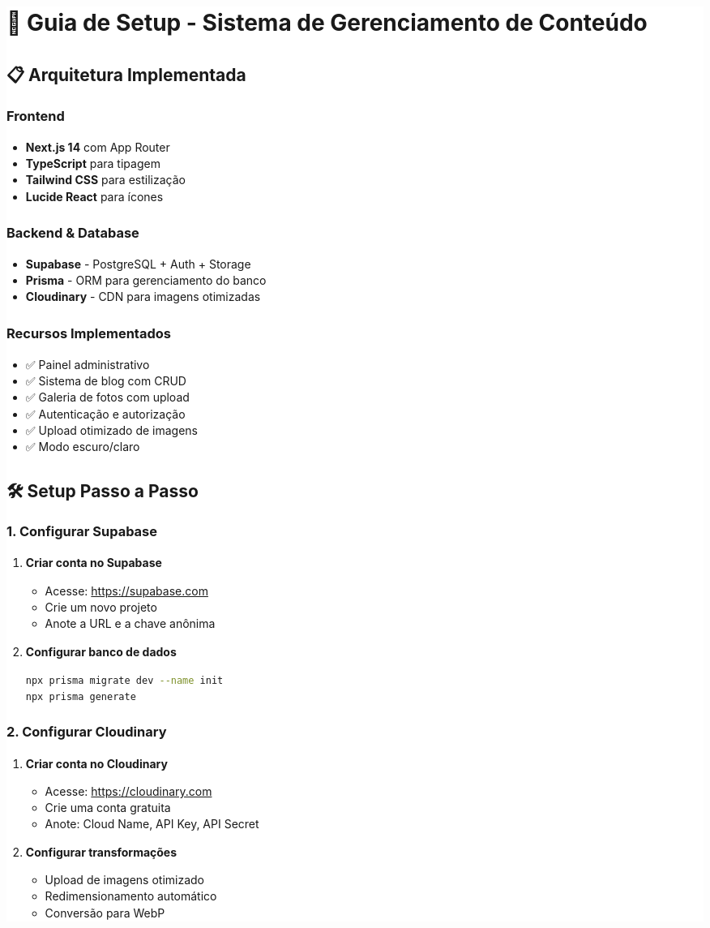 # 🚀 Guia de Setup - Sistema de Gerenciamento de Conteúdo

## 📋 Arquitetura Implementada

### Frontend
- **Next.js 14** com App Router
- **TypeScript** para tipagem
- **Tailwind CSS** para estilização
- **Lucide React** para ícones

### Backend & Database
- **Supabase** - PostgreSQL + Auth + Storage
- **Prisma** - ORM para gerenciamento do banco
- **Cloudinary** - CDN para imagens otimizadas

### Recursos Implementados
- ✅ Painel administrativo
- ✅ Sistema de blog com CRUD
- ✅ Galeria de fotos com upload
- ✅ Autenticação e autorização
- ✅ Upload otimizado de imagens
- ✅ Modo escuro/claro

## 🛠️ Setup Passo a Passo

### 1. Configurar Supabase

1. **Criar conta no Supabase**
   - Acesse: https://supabase.com
   - Crie um novo projeto
   - Anote a URL e a chave anônima

2. **Configurar banco de dados**
   ```bash
   npx prisma migrate dev --name init
   npx prisma generate
   ```

### 2. Configurar Cloudinary

1. **Criar conta no Cloudinary**
   - Acesse: https://cloudinary.com
   - Crie uma conta gratuita
   - Anote: Cloud Name, API Key, API Secret

2. **Configurar transformações**
   - Upload de imagens otimizado
   - Redimensionamento automático
   - Conversão para WebP
